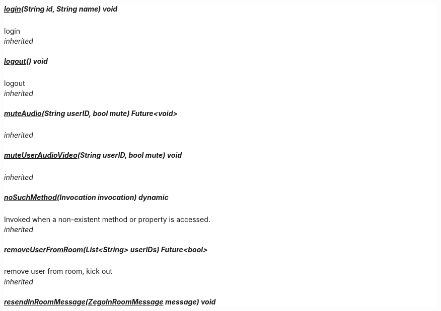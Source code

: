 
##### [login](../zego_uikit_prebuilt_live_audio_room/ZegoUserService/login.md)(String id, String name) void



login  
_<span class="feature">inherited</span>_



##### [logout](../zego_uikit_prebuilt_live_audio_room/ZegoUserService/logout.md)() void



logout  
_<span class="feature">inherited</span>_



##### [muteAudio](../zego_uikit_prebuilt_live_audio_room/ZegoAudioVideoService/muteAudio.md)(String userID, bool mute) Future&lt;void>



  
_<span class="feature">inherited</span>_



##### [muteUserAudioVideo](../zego_uikit_prebuilt_live_audio_room/ZegoAudioVideoService/muteUserAudioVideo.md)(String userID, bool mute) void



  
_<span class="feature">inherited</span>_



##### [noSuchMethod](../zego_uikit_prebuilt_live_audio_room/ZegoAudioVideoService/noSuchMethod.md)(Invocation invocation) dynamic



Invoked when a non-existent method or property is accessed.  
_<span class="feature">inherited</span>_



##### [removeUserFromRoom](../zego_uikit_prebuilt_live_audio_room/ZegoUserService/removeUserFromRoom.md)(List&lt;String> userIDs) Future&lt;bool>



remove user from room, kick out  
_<span class="feature">inherited</span>_



##### [resendInRoomMessage](../zego_uikit_prebuilt_live_audio_room/ZegoMessageService/resendInRoomMessage.md)([ZegoInRoomMessage](../zego_uikit_prebuilt_live_audio_room/ZegoInRoomMessage-class.md) message) void
